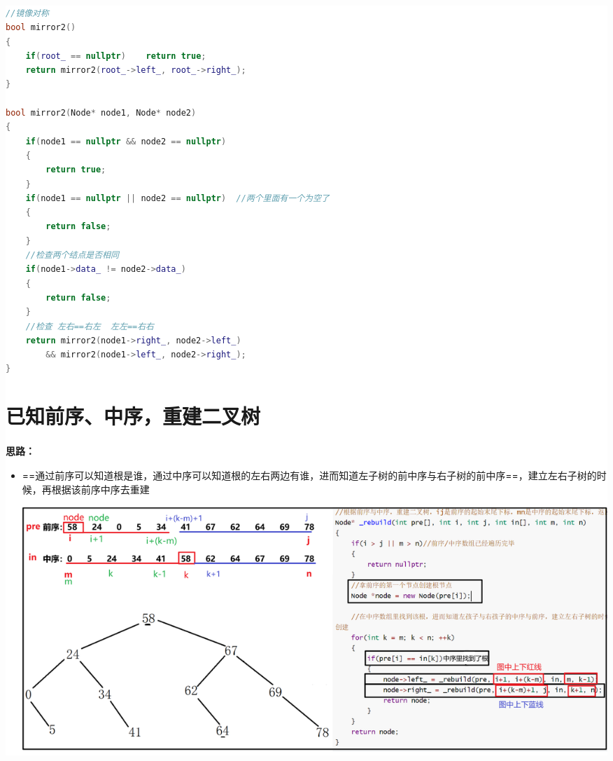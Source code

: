```cpp
//镜像对称
bool mirror2()
{
    if(root_ == nullptr)	return true;
    return mirror2(root_->left_, root_->right_);
}

bool mirror2(Node* node1, Node* node2)
{
    if(node1 == nullptr && node2 == nullptr)
    {
		return true;
    }
    if(node1 == nullptr || node2 == nullptr)  //两个里面有一个为空了
    {
        return false; 
	}
    //检查两个结点是否相同
    if(node1->data_ != node2->data_) 
    {
        return false;
	}
    //检查 左右==右左  左左==右右
    return mirror2(node1->right_, node2->left_)
        && mirror2(node1->left_, node2->right_);    
}
```

# 已知前序、中序，重建二叉树

**思路：**

- ==通过前序可以知道根是谁，通过中序可以知道根的左右两边有谁，进而知道左子树的前中序与右子树的前中序==，建立左右子树的时候，再根据该前序中序去重建

  ![image-20210322130545212](img/01%EF%BC%9ABST%E4%BA%8C%E5%8F%89%E6%90%9C%E7%B4%A2%E6%A0%91.img/image-20210322130545212.png)

